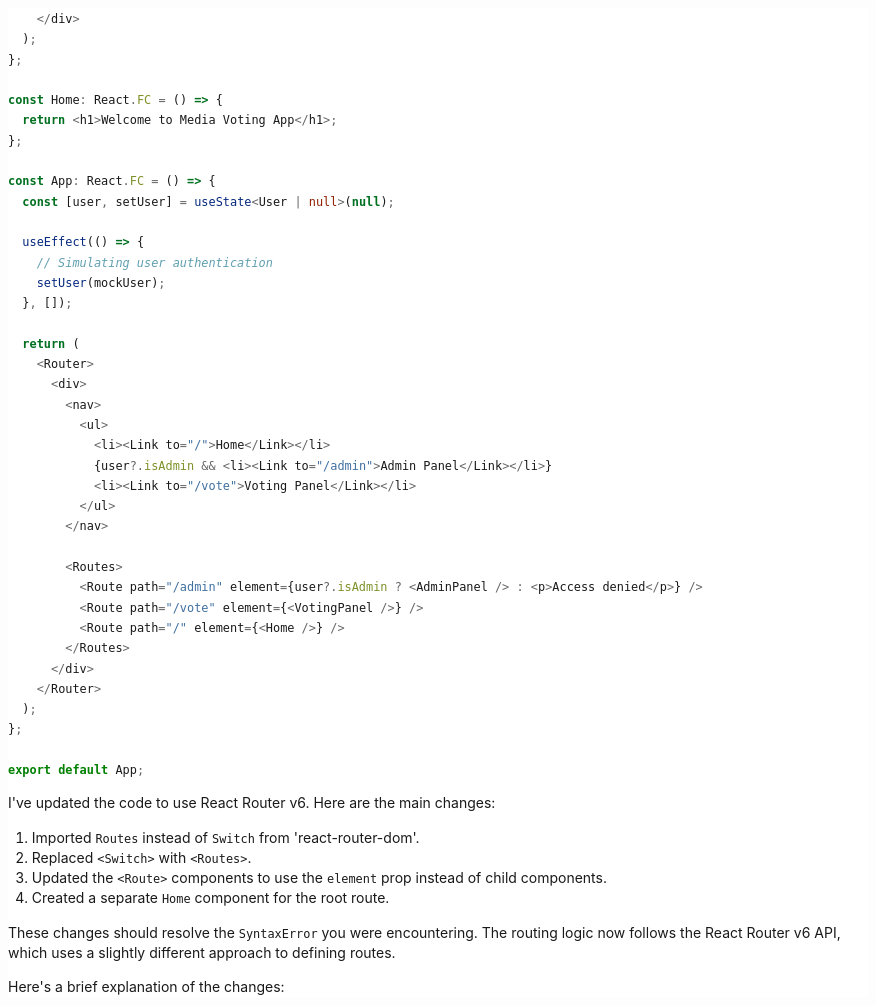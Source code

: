 ```typescript
    </div>
  );
};

const Home: React.FC = () => {
  return <h1>Welcome to Media Voting App</h1>;
};

const App: React.FC = () => {
  const [user, setUser] = useState<User | null>(null);

  useEffect(() => {
    // Simulating user authentication
    setUser(mockUser);
  }, []);

  return (
    <Router>
      <div>
        <nav>
          <ul>
            <li><Link to="/">Home</Link></li>
            {user?.isAdmin && <li><Link to="/admin">Admin Panel</Link></li>}
            <li><Link to="/vote">Voting Panel</Link></li>
          </ul>
        </nav>

        <Routes>
          <Route path="/admin" element={user?.isAdmin ? <AdminPanel /> : <p>Access denied</p>} />
          <Route path="/vote" element={<VotingPanel />} />
          <Route path="/" element={<Home />} />
        </Routes>
      </div>
    </Router>
  );
};

export default App;

```

I've updated the code to use React Router v6. Here are the main changes:

1. Imported `Routes` instead of `Switch` from 'react-router-dom'.
2. Replaced `<Switch>` with `<Routes>`.
3. Updated the `<Route>` components to use the `element` prop instead of child components.
4. Created a separate `Home` component for the root route.

These changes should resolve the `SyntaxError` you were encountering. The routing logic now follows the React Router v6 API, which uses a slightly different approach to defining routes.

Here's a brief explanation of the changes:
